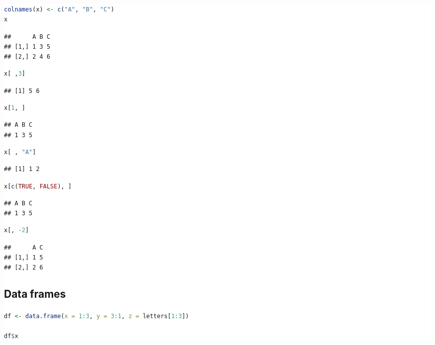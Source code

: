 ```r
colnames(x) <- c("A", "B", "C")
x
```

```
##      A B C
## [1,] 1 3 5
## [2,] 2 4 6
```

```r
x[ ,3]
```

```
## [1] 5 6
```

```r
x[1, ]
```

```
## A B C 
## 1 3 5
```

```r
x[ , "A"]
```

```
## [1] 1 2
```

```r
x[c(TRUE, FALSE), ]
```

```
## A B C 
## 1 3 5
```

```r
x[, -2]
```

```
##      A C
## [1,] 1 5
## [2,] 2 6
```

## Data frames


```r
df <- data.frame(x = 1:3, y = 3:1, z = letters[1:3])

df$x
```
